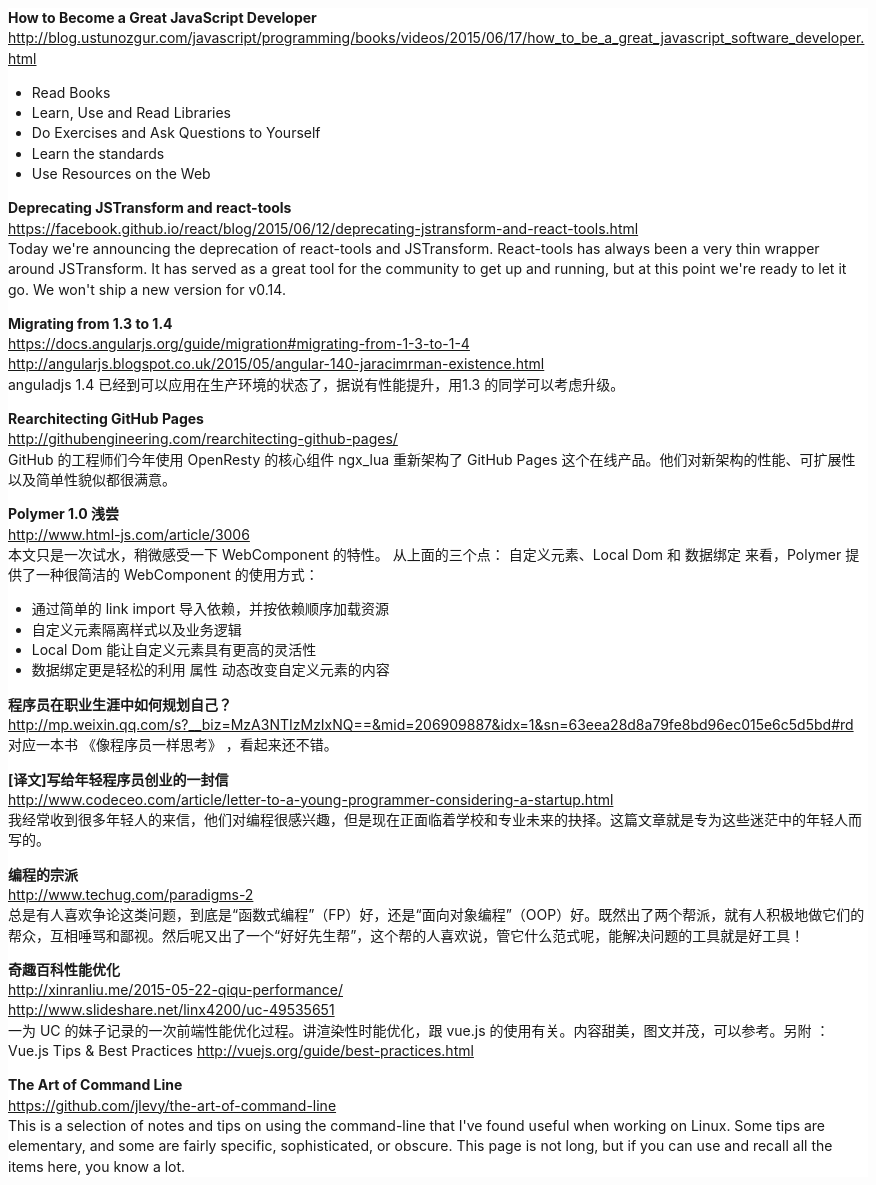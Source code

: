 **How to Become a Great JavaScript Developer**  
http://blog.ustunozgur.com/javascript/programming/books/videos/2015/06/17/how_to_be_a_great_javascript_software_developer.html  
- Read Books  
- Learn, Use and Read Libraries  
- Do Exercises and Ask Questions to Yourself  
- Learn the standards  
- Use Resources on the Web  

**Deprecating JSTransform and react-tools**  
https://facebook.github.io/react/blog/2015/06/12/deprecating-jstransform-and-react-tools.html  
Today we're announcing the deprecation of react-tools and JSTransform. React-tools has always been a very thin wrapper around JSTransform. It has served as a great tool for the community to get up and running, but at this point we're ready to let it go. We won't ship a new version for v0.14.

**Migrating from 1.3 to 1.4**  
https://docs.angularjs.org/guide/migration#migrating-from-1-3-to-1-4  
http://angularjs.blogspot.co.uk/2015/05/angular-140-jaracimrman-existence.html  
anguladjs 1.4 已经到可以应用在生产环境的状态了，据说有性能提升，用1.3 的同学可以考虑升级。

**Rearchitecting GitHub Pages**  
http://githubengineering.com/rearchitecting-github-pages/  
GitHub 的工程师们今年使用 OpenResty 的核心组件 ngx_lua 重新架构了 GitHub Pages 这个在线产品。他们对新架构的性能、可扩展性以及简单性貌似都很满意。  

**Polymer 1.0 浅尝**  
http://www.html-js.com/article/3006  
本文只是一次试水，稍微感受一下 WebComponent 的特性。 从上面的三个点： 自定义元素、Local Dom 和 数据绑定 来看，Polymer 提供了一种很简洁的 WebComponent 的使用方式：  
- 通过简单的 link import 导入依赖，并按依赖顺序加载资源
- 自定义元素隔离样式以及业务逻辑
- Local Dom 能让自定义元素具有更高的灵活性
- 数据绑定更是轻松的利用 属性 动态改变自定义元素的内容

**程序员在职业生涯中如何规划自己？**  
http://mp.weixin.qq.com/s?__biz=MzA3NTIzMzIxNQ==&mid=206909887&idx=1&sn=63eea28d8a79fe8bd96ec015e6c5d5bd#rd  
对应一本书 《像程序员一样思考》 ，看起来还不错。

**[译文]写给年轻程序员创业的一封信**  
http://www.codeceo.com/article/letter-to-a-young-programmer-considering-a-startup.html  
我经常收到很多年轻人的来信，他们对编程很感兴趣，但是现在正面临着学校和专业未来的抉择。这篇文章就是专为这些迷茫中的年轻人而写的。  

**编程的宗派**  
http://www.techug.com/paradigms-2  
总是有人喜欢争论这类问题，到底是“函数式编程”（FP）好，还是“面向对象编程”（OOP）好。既然出了两个帮派，就有人积极地做它们的帮众，互相唾骂和鄙视。然后呢又出了一个“好好先生帮”，这个帮的人喜欢说，管它什么范式呢，能解决问题的工具就是好工具！  

**奇趣百科性能优化**  
http://xinranliu.me/2015-05-22-qiqu-performance/  
http://www.slideshare.net/linx4200/uc-49535651  
一为 UC 的妹子记录的一次前端性能优化过程。讲渲染性时能优化，跟 vue.js 的使用有关。内容甜美，图文并茂，可以参考。另附 ： Vue.js Tips & Best Practices http://vuejs.org/guide/best-practices.html  

**The Art of Command Line**  
https://github.com/jlevy/the-art-of-command-line  
This is a selection of notes and tips on using the command-line that I've found useful when working on Linux. Some tips are elementary, and some are fairly specific, sophisticated, or obscure. This page is not long, but if you can use and recall all the items here, you know a lot.  

